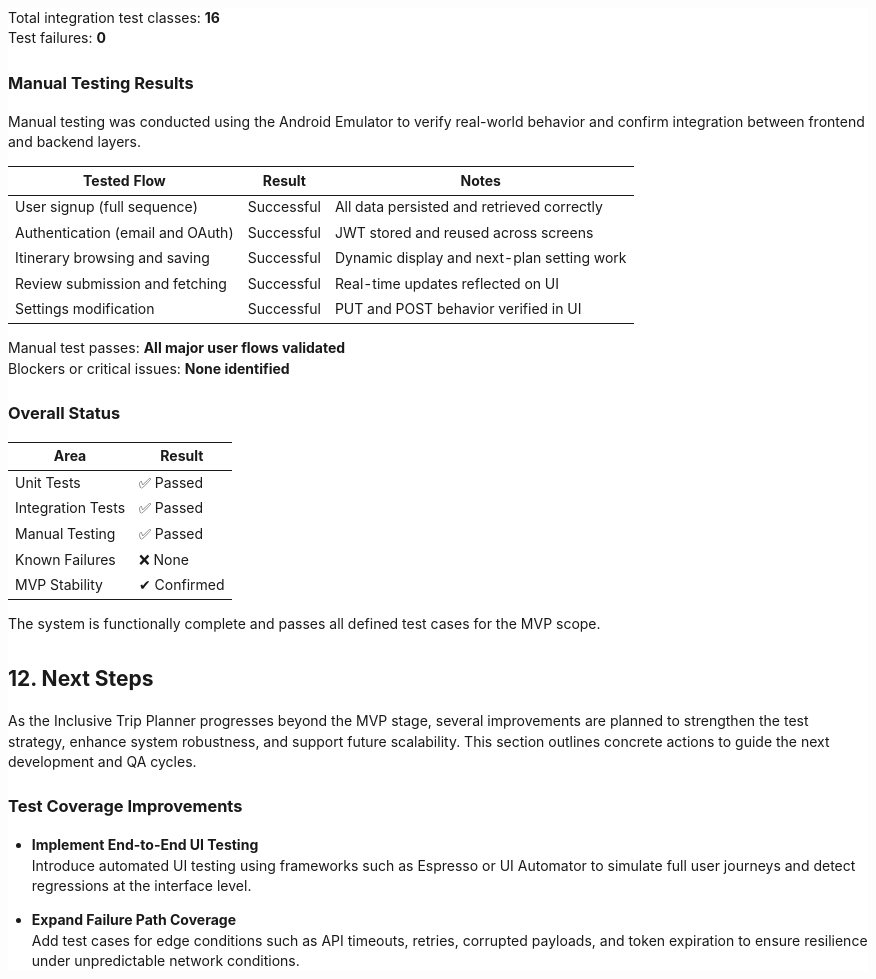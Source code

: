 Total integration test classes: **16**  
Test failures: **0**

### Manual Testing Results

Manual testing was conducted using the Android Emulator to verify real-world behavior and confirm integration between frontend and backend layers.

| Tested Flow                         | Result     | Notes                                      |
|-------------------------------------|------------|--------------------------------------------|
| User signup (full sequence)         | Successful | All data persisted and retrieved correctly |
| Authentication (email and OAuth)   | Successful | JWT stored and reused across screens       |
| Itinerary browsing and saving      | Successful | Dynamic display and next-plan setting work |
| Review submission and fetching     | Successful | Real-time updates reflected on UI          |
| Settings modification              | Successful | PUT and POST behavior verified in UI       |

Manual test passes: **All major user flows validated**  
Blockers or critical issues: **None identified**

### Overall Status

| Area              | Result     |
|-------------------|------------|
| Unit Tests        | ✅ Passed   |
| Integration Tests | ✅ Passed   |
| Manual Testing    | ✅ Passed   |
| Known Failures    | ❌ None     |
| MVP Stability     | ✔ Confirmed|

The system is functionally complete and passes all defined test cases for the MVP scope.

## 12. Next Steps

As the Inclusive Trip Planner progresses beyond the MVP stage, several improvements are planned to strengthen the test strategy, enhance system robustness, and support future scalability. This section outlines concrete actions to guide the next development and QA cycles.

### Test Coverage Improvements

- **Implement End-to-End UI Testing**  
  Introduce automated UI testing using frameworks such as Espresso or UI Automator to simulate full user journeys and detect regressions at the interface level.

- **Expand Failure Path Coverage**  
  Add test cases for edge conditions such as API timeouts, retries, corrupted payloads, and token expiration to ensure resilience under unpredictable network conditions.
